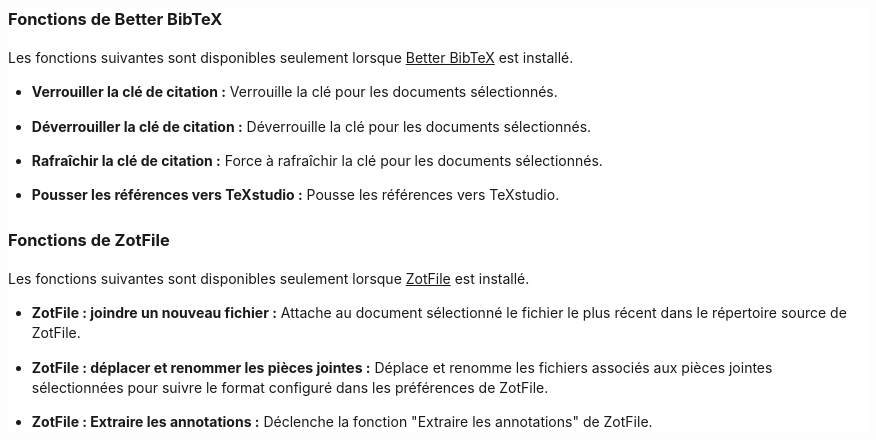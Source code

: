 ### Fonctions de Better BibTeX

Les fonctions suivantes sont disponibles seulement lorsque [Better BibTeX](https://github.com/retorquere/zotero-better-bibtex) est installé.

* __Verrouiller la clé de citation :__ Verrouille la clé pour les documents sélectionnés.

* __Déverrouiller la clé de citation :__ Déverrouille la clé pour les documents sélectionnés.

* __Rafraîchir la clé de citation :__ Force à rafraîchir la clé pour les documents sélectionnés.

* __Pousser les références vers TeXstudio :__ Pousse les références vers TeXstudio.

### Fonctions de ZotFile

Les fonctions suivantes sont disponibles seulement lorsque [ZotFile](zotfile.com) est installé.

* __ZotFile : joindre un nouveau fichier :__ Attache au document sélectionné le fichier le plus récent dans le répertoire source de ZotFile.

* __ZotFile : déplacer et renommer les pièces jointes :__ Déplace et renomme les fichiers associés aux pièces jointes sélectionnées pour suivre le format configuré dans les préférences de ZotFile.

* __ZotFile : Extraire les annotations :__ Déclenche la fonction "Extraire les annotations" de ZotFile.
